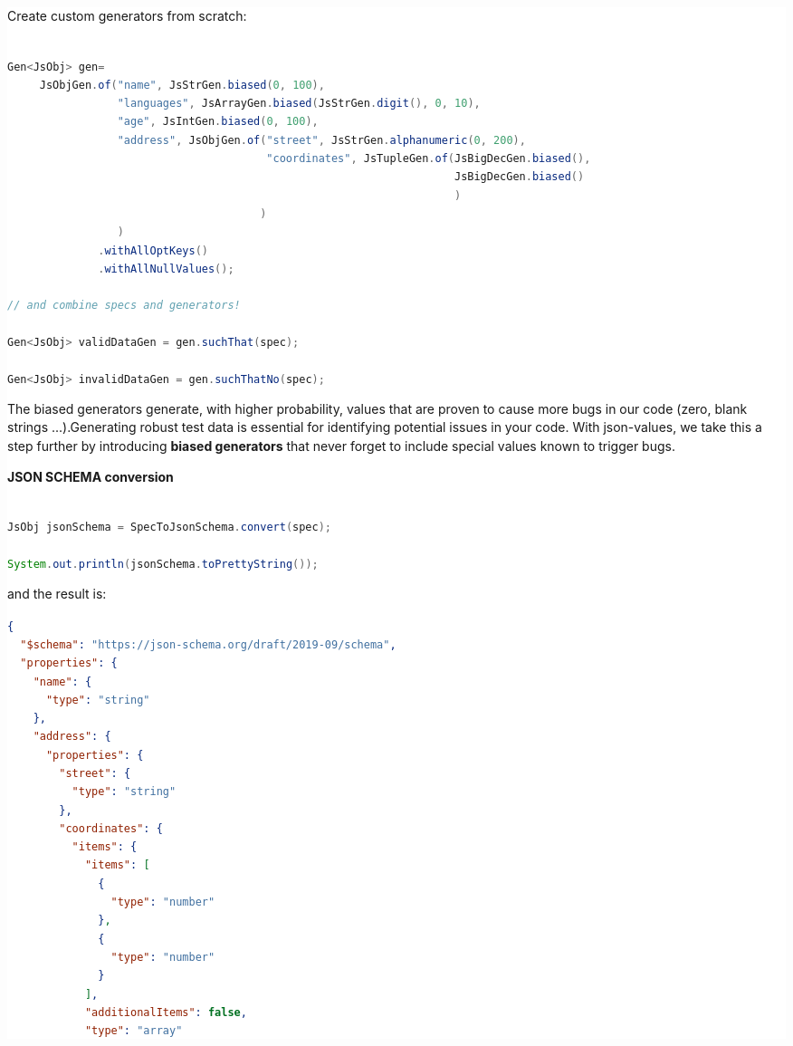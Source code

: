 Create custom generators from scratch:

```java

Gen<JsObj> gen=
     JsObjGen.of("name", JsStrGen.biased(0, 100),
                 "languages", JsArrayGen.biased(JsStrGen.digit(), 0, 10),
                 "age", JsIntGen.biased(0, 100),
                 "address", JsObjGen.of("street", JsStrGen.alphanumeric(0, 200),
                                        "coordinates", JsTupleGen.of(JsBigDecGen.biased(),
                                                                     JsBigDecGen.biased()
                                                                     )
                                       )
                 )
              .withAllOptKeys()
              .withAllNullValues();

// and combine specs and generators!

Gen<JsObj> validDataGen = gen.suchThat(spec);

Gen<JsObj> invalidDataGen = gen.suchThatNo(spec);

```

The biased generators generate, with higher probability, values that are proven to cause more bugs
in our code (zero, blank strings ...).Generating robust test data is essential for identifying
potential issues in your code. With json-values, we take this a step further by introducing **biased
generators** that never forget to include special values known to trigger bugs.

**JSON SCHEMA conversion**

```java

JsObj jsonSchema = SpecToJsonSchema.convert(spec);

System.out.println(jsonSchema.toPrettyString());

```

and the result is:

```json
{
  "$schema": "https://json-schema.org/draft/2019-09/schema",
  "properties": {
    "name": {
      "type": "string"
    },
    "address": {
      "properties": {
        "street": {
          "type": "string"
        },
        "coordinates": {
          "items": {
            "items": [
              {
                "type": "number"
              },
              {
                "type": "number"
              }
            ],
            "additionalItems": false,
            "type": "array"
```